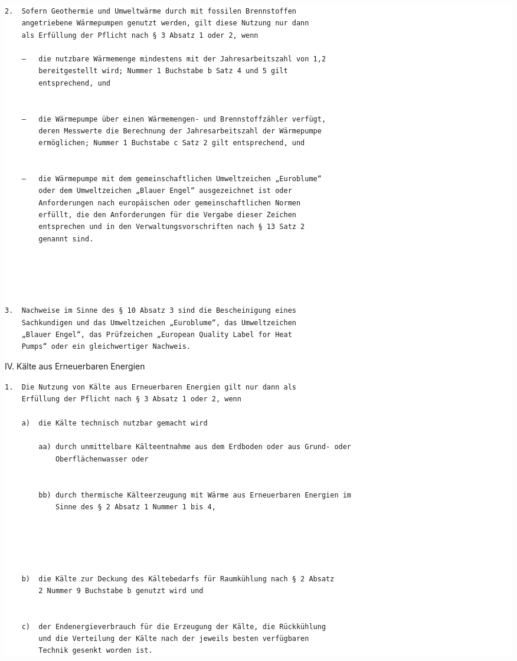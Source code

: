 



    2.  Sofern Geothermie und Umweltwärme durch mit fossilen Brennstoffen
        angetriebene Wärmepumpen genutzt werden, gilt diese Nutzung nur dann
        als Erfüllung der Pflicht nach § 3 Absatz 1 oder 2, wenn

        –   die nutzbare Wärmemenge mindestens mit der Jahresarbeitszahl von 1,2
            bereitgestellt wird; Nummer 1 Buchstabe b Satz 4 und 5 gilt
            entsprechend, und


        –   die Wärmepumpe über einen Wärmemengen- und Brennstoffzähler verfügt,
            deren Messwerte die Berechnung der Jahresarbeitszahl der Wärmepumpe
            ermöglichen; Nummer 1 Buchstabe c Satz 2 gilt entsprechend, und


        –   die Wärmepumpe mit dem gemeinschaftlichen Umweltzeichen „Euroblume“
            oder dem Umweltzeichen „Blauer Engel“ ausgezeichnet ist oder
            Anforderungen nach europäischen oder gemeinschaftlichen Normen
            erfüllt, die den Anforderungen für die Vergabe dieser Zeichen
            entsprechen und in den Verwaltungsvorschriften nach § 13 Satz 2
            genannt sind.





    3.  Nachweise im Sinne des § 10 Absatz 3 sind die Bescheinigung eines
        Sachkundigen und das Umweltzeichen „Euroblume“, das Umweltzeichen
        „Blauer Engel“, das Prüfzeichen „European Quality Label for Heat
        Pumps“ oder ein gleichwertiger Nachweis.





IV. Kälte aus Erneuerbaren Energien

    1.  Die Nutzung von Kälte aus Erneuerbaren Energien gilt nur dann als
        Erfüllung der Pflicht nach § 3 Absatz 1 oder 2, wenn

        a)  die Kälte technisch nutzbar gemacht wird

            aa) durch unmittelbare Kälteentnahme aus dem Erdboden oder aus Grund- oder
                Oberflächenwasser oder


            bb) durch thermische Kälteerzeugung mit Wärme aus Erneuerbaren Energien im
                Sinne des § 2 Absatz 1 Nummer 1 bis 4,





        b)  die Kälte zur Deckung des Kältebedarfs für Raumkühlung nach § 2 Absatz
            2 Nummer 9 Buchstabe b genutzt wird und


        c)  der Endenergieverbrauch für die Erzeugung der Kälte, die Rückkühlung
            und die Verteilung der Kälte nach der jeweils besten verfügbaren
            Technik gesenkt worden ist.


